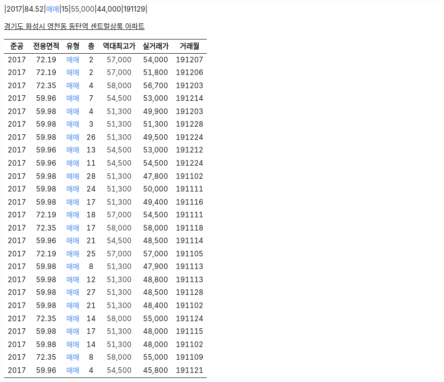 |2017|84.52|<span style="color:#4285f3">매매</span>|15|<span style="color:#444444">55,000</span>|44,000|191129|


<script async src="//pagead2.googlesyndication.com/pagead/js/adsbygoogle.js"></script>

<ins class="adsbygoogle"
     style="display:block"
     data-ad-client="ca-pub-1142216861245946"
     data-ad-slot="4805727019"
     data-ad-format="auto"
     data-full-width-responsive="true"></ins>
<script>
(adsbygoogle = window.adsbygoogle || []).push({});
</script>


[경기도 화성시 영천동 동탄역 센트럴상록 아파트](https://search.naver.com/search.naver?query=%EA%B2%BD%EA%B8%B0%EB%8F%84+%ED%99%94%EC%84%B1%EC%8B%9C+%EC%98%81%EC%B2%9C%EB%8F%99+%EB%8F%99%ED%83%84%EC%97%AD+%EC%84%BC%ED%8A%B8%EB%9F%B4%EC%83%81%EB%A1%9D+%EC%95%84%ED%8C%8C%ED%8A%B8)

|준공|전용면적|유형|층|역대최고가|실거래가|거래월|
|:---:|:---:|:---:|:---:|:---:|:---:|:---:|
|2017|72.19|<span style="color:#4285f3">매매</span>|2|<span style="color:#444444">57,000</span>|54,000|191207|
|2017|72.19|<span style="color:#4285f3">매매</span>|2|<span style="color:#444444">57,000</span>|51,800|191206|
|2017|72.35|<span style="color:#4285f3">매매</span>|4|<span style="color:#444444">58,000</span>|56,700|191203|
|2017|59.96|<span style="color:#4285f3">매매</span>|7|<span style="color:#444444">54,500</span>|53,000|191214|
|2017|59.98|<span style="color:#4285f3">매매</span>|4|<span style="color:#444444">51,300</span>|49,900|191203|
|2017|59.98|<span style="color:#4285f3">매매</span>|3|<span style="color:#444444">51,300</span>|51,300|191228|
|2017|59.98|<span style="color:#4285f3">매매</span>|26|<span style="color:#444444">51,300</span>|49,500|191224|
|2017|59.96|<span style="color:#4285f3">매매</span>|13|<span style="color:#444444">54,500</span>|53,000|191212|
|2017|59.96|<span style="color:#4285f3">매매</span>|11|<span style="color:#444444">54,500</span>|54,500|191224|
|2017|59.98|<span style="color:#4285f3">매매</span>|28|<span style="color:#444444">51,300</span>|47,800|191102|
|2017|59.98|<span style="color:#4285f3">매매</span>|24|<span style="color:#444444">51,300</span>|50,000|191111|
|2017|59.98|<span style="color:#4285f3">매매</span>|17|<span style="color:#444444">51,300</span>|49,400|191116|
|2017|72.19|<span style="color:#4285f3">매매</span>|18|<span style="color:#444444">57,000</span>|54,500|191111|
|2017|72.35|<span style="color:#4285f3">매매</span>|17|<span style="color:#444444">58,000</span>|58,000|191118|
|2017|59.96|<span style="color:#4285f3">매매</span>|21|<span style="color:#444444">54,500</span>|48,500|191114|
|2017|72.19|<span style="color:#4285f3">매매</span>|25|<span style="color:#444444">57,000</span>|57,000|191105|
|2017|59.98|<span style="color:#4285f3">매매</span>|8|<span style="color:#444444">51,300</span>|47,900|191113|
|2017|59.98|<span style="color:#4285f3">매매</span>|12|<span style="color:#444444">51,300</span>|48,800|191113|
|2017|59.98|<span style="color:#4285f3">매매</span>|27|<span style="color:#444444">51,300</span>|48,500|191128|
|2017|59.98|<span style="color:#4285f3">매매</span>|21|<span style="color:#444444">51,300</span>|48,400|191102|
|2017|72.35|<span style="color:#4285f3">매매</span>|14|<span style="color:#444444">58,000</span>|55,000|191124|
|2017|59.98|<span style="color:#4285f3">매매</span>|17|<span style="color:#444444">51,300</span>|48,000|191115|
|2017|59.98|<span style="color:#4285f3">매매</span>|14|<span style="color:#444444">51,300</span>|48,000|191102|
|2017|72.35|<span style="color:#4285f3">매매</span>|8|<span style="color:#444444">58,000</span>|55,000|191109|
|2017|59.96|<span style="color:#4285f3">매매</span>|4|<span style="color:#444444">54,500</span>|45,800|191121|